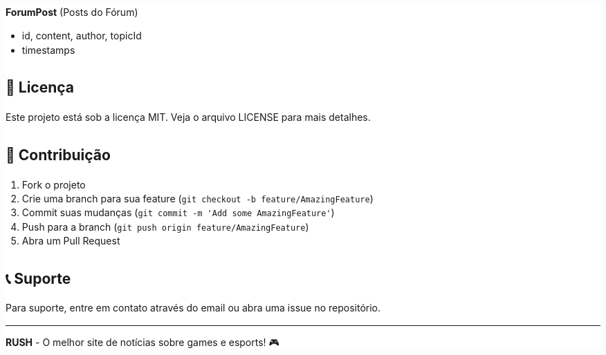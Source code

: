 **ForumPost** (Posts do Fórum)
- id, content, author, topicId
- timestamps


## 📄 Licença

Este projeto está sob a licença MIT. Veja o arquivo LICENSE para mais detalhes.

## 👥 Contribuição

1. Fork o projeto
2. Crie uma branch para sua feature (`git checkout -b feature/AmazingFeature`)
3. Commit suas mudanças (`git commit -m 'Add some AmazingFeature'`)
4. Push para a branch (`git push origin feature/AmazingFeature`)
5. Abra um Pull Request

## 📞 Suporte

Para suporte, entre em contato através do email ou abra uma issue no repositório.

---

**RUSH** - O melhor site de notícias sobre games e esports! 🎮

